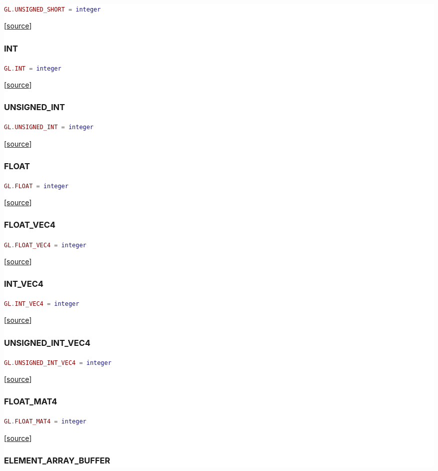 ```lua
GL.UNSIGNED_SHORT = integer
```

[<a href="https://github.com/beyond-all-reason/spring/blob/0a561a37ee97c7883fd3f5a4bc995f9a4f6fdea0/rts/Lua/LuaConstGL.cpp#L447-L447" target="_blank">source</a>]

### INT

```lua
GL.INT = integer
```

[<a href="https://github.com/beyond-all-reason/spring/blob/0a561a37ee97c7883fd3f5a4bc995f9a4f6fdea0/rts/Lua/LuaConstGL.cpp#L449-L449" target="_blank">source</a>]

### UNSIGNED_INT

```lua
GL.UNSIGNED_INT = integer
```

[<a href="https://github.com/beyond-all-reason/spring/blob/0a561a37ee97c7883fd3f5a4bc995f9a4f6fdea0/rts/Lua/LuaConstGL.cpp#L451-L451" target="_blank">source</a>]

### FLOAT

```lua
GL.FLOAT = integer
```

[<a href="https://github.com/beyond-all-reason/spring/blob/0a561a37ee97c7883fd3f5a4bc995f9a4f6fdea0/rts/Lua/LuaConstGL.cpp#L453-L453" target="_blank">source</a>]

### FLOAT_VEC4

```lua
GL.FLOAT_VEC4 = integer
```

[<a href="https://github.com/beyond-all-reason/spring/blob/0a561a37ee97c7883fd3f5a4bc995f9a4f6fdea0/rts/Lua/LuaConstGL.cpp#L455-L455" target="_blank">source</a>]

### INT_VEC4

```lua
GL.INT_VEC4 = integer
```

[<a href="https://github.com/beyond-all-reason/spring/blob/0a561a37ee97c7883fd3f5a4bc995f9a4f6fdea0/rts/Lua/LuaConstGL.cpp#L457-L457" target="_blank">source</a>]

### UNSIGNED_INT_VEC4

```lua
GL.UNSIGNED_INT_VEC4 = integer
```

[<a href="https://github.com/beyond-all-reason/spring/blob/0a561a37ee97c7883fd3f5a4bc995f9a4f6fdea0/rts/Lua/LuaConstGL.cpp#L459-L459" target="_blank">source</a>]

### FLOAT_MAT4

```lua
GL.FLOAT_MAT4 = integer
```

[<a href="https://github.com/beyond-all-reason/spring/blob/0a561a37ee97c7883fd3f5a4bc995f9a4f6fdea0/rts/Lua/LuaConstGL.cpp#L461-L461" target="_blank">source</a>]

### ELEMENT_ARRAY_BUFFER
